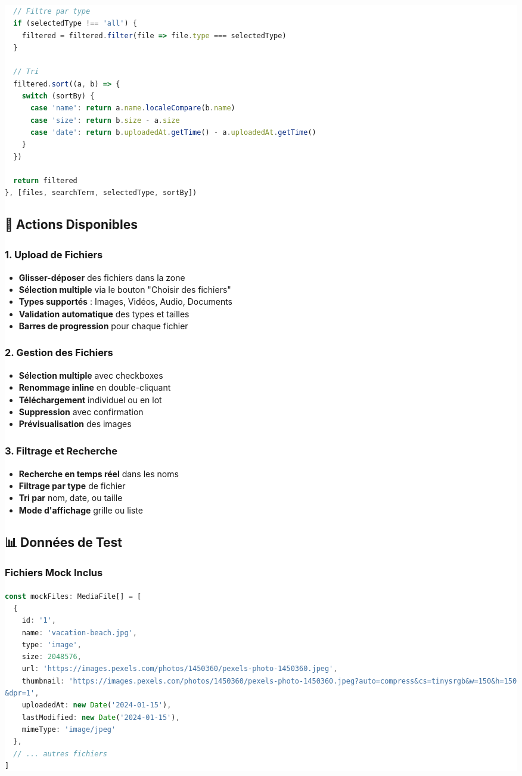 ```typescript
  // Filtre par type
  if (selectedType !== 'all') {
    filtered = filtered.filter(file => file.type === selectedType)
  }

  // Tri
  filtered.sort((a, b) => {
    switch (sortBy) {
      case 'name': return a.name.localeCompare(b.name)
      case 'size': return b.size - a.size
      case 'date': return b.uploadedAt.getTime() - a.uploadedAt.getTime()
    }
  })

  return filtered
}, [files, searchTerm, selectedType, sortBy])
```

## 🎯 Actions Disponibles

### **1. Upload de Fichiers**
- **Glisser-déposer** des fichiers dans la zone
- **Sélection multiple** via le bouton "Choisir des fichiers"
- **Types supportés** : Images, Vidéos, Audio, Documents
- **Validation automatique** des types et tailles
- **Barres de progression** pour chaque fichier

### **2. Gestion des Fichiers**
- **Sélection multiple** avec checkboxes
- **Renommage inline** en double-cliquant
- **Téléchargement** individuel ou en lot
- **Suppression** avec confirmation
- **Prévisualisation** des images

### **3. Filtrage et Recherche**
- **Recherche en temps réel** dans les noms
- **Filtrage par type** de fichier
- **Tri par** nom, date, ou taille
- **Mode d'affichage** grille ou liste

## 📊 Données de Test

### **Fichiers Mock Inclus**
```typescript
const mockFiles: MediaFile[] = [
  {
    id: '1',
    name: 'vacation-beach.jpg',
    type: 'image',
    size: 2048576,
    url: 'https://images.pexels.com/photos/1450360/pexels-photo-1450360.jpeg',
    thumbnail: 'https://images.pexels.com/photos/1450360/pexels-photo-1450360.jpeg?auto=compress&cs=tinysrgb&w=150&h=150&dpr=1',
    uploadedAt: new Date('2024-01-15'),
    lastModified: new Date('2024-01-15'),
    mimeType: 'image/jpeg'
  },
  // ... autres fichiers
]
```
